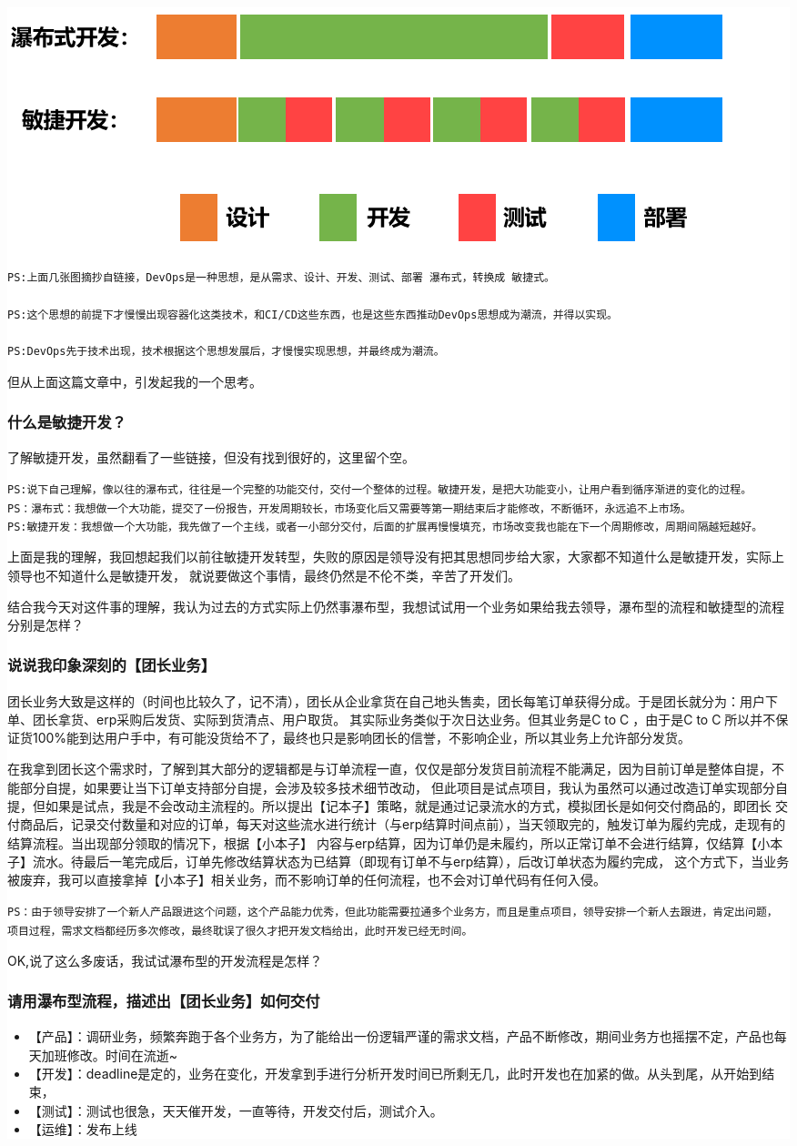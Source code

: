 ![img_4.png](img_4.png)

    PS:上面几张图摘抄自链接，DevOps是一种思想，是从需求、设计、开发、测试、部署 瀑布式，转换成 敏捷式。

    PS:这个思想的前提下才慢慢出现容器化这类技术，和CI/CD这些东西，也是这些东西推动DevOps思想成为潮流，并得以实现。

    PS:DevOps先于技术出现，技术根据这个思想发展后，才慢慢实现思想，并最终成为潮流。

但从上面这篇文章中，引发起我的一个思考。

### 什么是**敏捷开发**？
了解敏捷开发，虽然翻看了一些链接，但没有找到很好的，这里留个空。

    PS:说下自己理解，像以往的瀑布式，往往是一个完整的功能交付，交付一个整体的过程。敏捷开发，是把大功能变小，让用户看到循序渐进的变化的过程。
    PS：瀑布式：我想做一个大功能，提交了一份报告，开发周期较长，市场变化后又需要等第一期结束后才能修改，不断循环，永远追不上市场。
    PS:敏捷开发：我想做一个大功能，我先做了一个主线，或者一小部分交付，后面的扩展再慢慢填充，市场改变我也能在下一个周期修改，周期间隔越短越好。

上面是我的理解，我回想起我们以前往敏捷开发转型，失败的原因是领导没有把其思想同步给大家，大家都不知道什么是敏捷开发，实际上领导也不知道什么是敏捷开发，
就说要做这个事情，最终仍然是不伦不类，辛苦了开发们。

结合我今天对这件事的理解，我认为过去的方式实际上仍然事瀑布型，我想试试用一个业务如果给我去领导，瀑布型的流程和敏捷型的流程分别是怎样？

### 说说我印象深刻的【团长业务】
团长业务大致是这样的（时间也比较久了，记不清），团长从企业拿货在自己地头售卖，团长每笔订单获得分成。于是团长就分为：用户下单、团长拿货、erp采购后发货、实际到货清点、用户取货。
其实际业务类似于次日达业务。但其业务是C to C ，由于是C to C 所以并不保证货100%能到达用户手中，有可能没货给不了，最终也只是影响团长的信誉，不影响企业，所以其业务上允许部分发货。

在我拿到团长这个需求时，了解到其大部分的逻辑都是与订单流程一直，仅仅是部分发货目前流程不能满足，因为目前订单是整体自提，不能部分自提，如果要让当下订单支持部分自提，会涉及较多技术细节改动，
但此项目是试点项目，我认为虽然可以通过改造订单实现部分自提，但如果是试点，我是不会改动主流程的。所以提出【记本子】策略，就是通过记录流水的方式，模拟团长是如何交付商品的，即团长
交付商品后，记录交付数量和对应的订单，每天对这些流水进行统计（与erp结算时间点前），当天领取完的，触发订单为履约完成，走现有的结算流程。当出现部分领取的情况下，根据【小本子】
内容与erp结算，因为订单仍是未履约，所以正常订单不会进行结算，仅结算【小本子】流水。待最后一笔完成后，订单先修改结算状态为已结算（即现有订单不与erp结算），后改订单状态为履约完成，
这个方式下，当业务被废弃，我可以直接拿掉【小本子】相关业务，而不影响订单的任何流程，也不会对订单代码有任何入侵。

    PS：由于领导安排了一个新人产品跟进这个问题，这个产品能力优秀，但此功能需要拉通多个业务方，而且是重点项目，领导安排一个新人去跟进，肯定出问题，
    项目过程，需求文档都经历多次修改，最终耽误了很久才把开发文档给出，此时开发已经无时间。

OK,说了这么多废话，我试试瀑布型的开发流程是怎样？

### 请用瀑布型流程，描述出【团长业务】如何交付
* 【产品】：调研业务，频繁奔跑于各个业务方，为了能给出一份逻辑严谨的需求文档，产品不断修改，期间业务方也摇摆不定，产品也每天加班修改。时间在流逝~
* 【开发】：deadline是定的，业务在变化，开发拿到手进行分析开发时间已所剩无几，此时开发也在加紧的做。从头到尾，从开始到结束，
* 【测试】：测试也很急，天天催开发，一直等待，开发交付后，测试介入。
* 【运维】：发布上线
